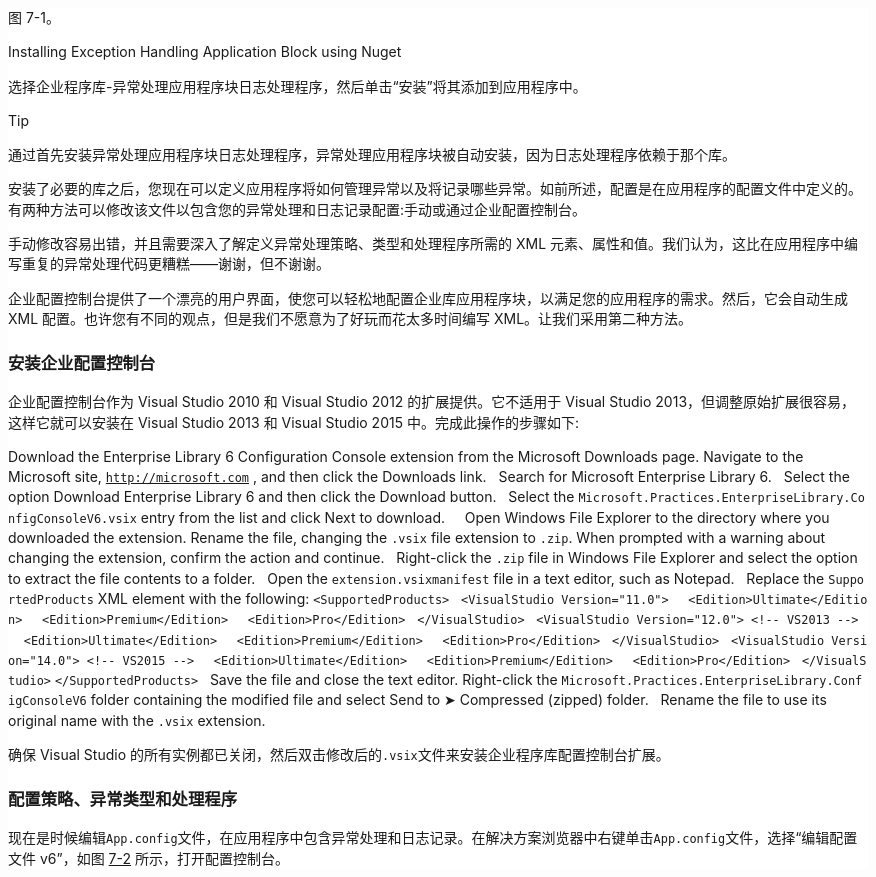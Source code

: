 图 7-1。

Installing Exception Handling Application Block using Nuget

选择企业程序库-异常处理应用程序块日志处理程序，然后单击“安装”将其添加到应用程序中。

Tip

通过首先安装异常处理应用程序块日志处理程序，异常处理应用程序块被自动安装，因为日志处理程序依赖于那个库。

安装了必要的库之后，您现在可以定义应用程序将如何管理异常以及将记录哪些异常。如前所述，配置是在应用程序的配置文件中定义的。有两种方法可以修改该文件以包含您的异常处理和日志记录配置:手动或通过企业配置控制台。

手动修改容易出错，并且需要深入了解定义异常处理策略、类型和处理程序所需的 XML 元素、属性和值。我们认为，这比在应用程序中编写重复的异常处理代码更糟糕——谢谢，但不谢谢。

企业配置控制台提供了一个漂亮的用户界面，使您可以轻松地配置企业库应用程序块，以满足您的应用程序的需求。然后，它会自动生成 XML 配置。也许您有不同的观点，但是我们不愿意为了好玩而花太多时间编写 XML。让我们采用第二种方法。

### 安装企业配置控制台

企业配置控制台作为 Visual Studio 2010 和 Visual Studio 2012 的扩展提供。它不适用于 Visual Studio 2013，但调整原始扩展很容易，这样它就可以安装在 Visual Studio 2013 和 Visual Studio 2015 中。完成此操作的步骤如下:

Download the Enterprise Library 6 Configuration Console extension from the Microsoft Downloads page. Navigate to the Microsoft site, [`http://microsoft.com`](http://microsoft.com/) , and then click the Downloads link.   Search for Microsoft Enterprise Library 6.   Select the option Download Enterprise Library 6 and then click the Download button.   Select the `Microsoft.Practices.EnterpriseLibrary.ConfigConsoleV6.vsix` entry from the list and click Next to download.     Open Windows File Explorer to the directory where you downloaded the extension. Rename the file, changing the `.vsix` file extension to `.zip`. When prompted with a warning about changing the extension, confirm the action and continue.   Right-click the `.zip` file in Windows File Explorer and select the option to extract the file contents to a folder.   Open the `extension.vsixmanifest` file in a text editor, such as Notepad.   Replace the `SupportedProducts` XML element with the following: `<SupportedProducts>`   `<VisualStudio Version="11.0">`     `<Edition>Ultimate</Edition>`     `<Edition>Premium</Edition>`     `<Edition>Pro</Edition>`   `</VisualStudio>`   `<VisualStudio Version="12.0"> <!-- VS2013 -->`     `<Edition>Ultimate</Edition>`     `<Edition>Premium</Edition>`     `<Edition>Pro</Edition>`   `</VisualStudio>`   `<VisualStudio Version="14.0"> <!-- VS2015 -->`     `<Edition>Ultimate</Edition>`     `<Edition>Premium</Edition>`     `<Edition>Pro</Edition>`   `</VisualStudio>` `</SupportedProducts>`   Save the file and close the text editor. Right-click the `Microsoft.Practices.EnterpriseLibrary.ConfigConsoleV6` folder containing the modified file and select Send to ➤ Compressed (zipped) folder.   Rename the file to use its original name with the `.vsix` extension.  

确保 Visual Studio 的所有实例都已关闭，然后双击修改后的`.vsix`文件来安装企业程序库配置控制台扩展。

### 配置策略、异常类型和处理程序

现在是时候编辑`App.config`文件，在应用程序中包含异常处理和日志记录。在解决方案浏览器中右键单击`App.config`文件，选择“编辑配置文件 v6”，如图 [7-2](#Fig2) 所示，打开配置控制台。
